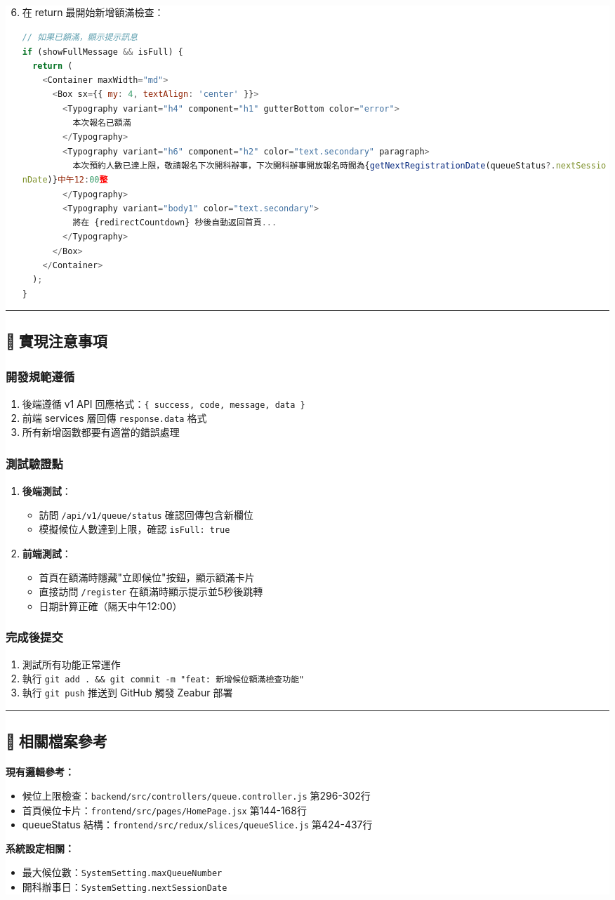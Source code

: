 6. 在 return 最開始新增額滿檢查：
   ```javascript
   // 如果已額滿，顯示提示訊息
   if (showFullMessage && isFull) {
     return (
       <Container maxWidth="md">
         <Box sx={{ my: 4, textAlign: 'center' }}>
           <Typography variant="h4" component="h1" gutterBottom color="error">
             本次報名已額滿
           </Typography>
           <Typography variant="h6" component="h2" color="text.secondary" paragraph>
             本次預約人數已達上限，敬請報名下次開科辦事，下次開科辦事開放報名時間為{getNextRegistrationDate(queueStatus?.nextSessionDate)}中午12:00整
           </Typography>
           <Typography variant="body1" color="text.secondary">
             將在 {redirectCountdown} 秒後自動返回首頁...
           </Typography>
         </Box>
       </Container>
     );
   }
   ```

---

## 🔧 實現注意事項

### **開發規範遵循**
1. 後端遵循 v1 API 回應格式：`{ success, code, message, data }`
2. 前端 services 層回傳 `response.data` 格式
3. 所有新增函數都要有適當的錯誤處理

### **測試驗證點**
1. **後端測試**：
   - 訪問 `/api/v1/queue/status` 確認回傳包含新欄位
   - 模擬候位人數達到上限，確認 `isFull: true`

2. **前端測試**：
   - 首頁在額滿時隱藏"立即候位"按鈕，顯示額滿卡片
   - 直接訪問 `/register` 在額滿時顯示提示並5秒後跳轉
   - 日期計算正確（隔天中午12:00）

### **完成後提交**
1. 測試所有功能正常運作
2. 執行 `git add . && git commit -m "feat: 新增候位額滿檢查功能"` 
3. 執行 `git push` 推送到 GitHub 觸發 Zeabur 部署

---

## 📁 相關檔案參考

**現有邏輯參考：**
- 候位上限檢查：`backend/src/controllers/queue.controller.js` 第296-302行
- 首頁候位卡片：`frontend/src/pages/HomePage.jsx` 第144-168行  
- queueStatus 結構：`frontend/src/redux/slices/queueSlice.js` 第424-437行

**系統設定相關：**
- 最大候位數：`SystemSetting.maxQueueNumber`
- 開科辦事日：`SystemSetting.nextSessionDate`
